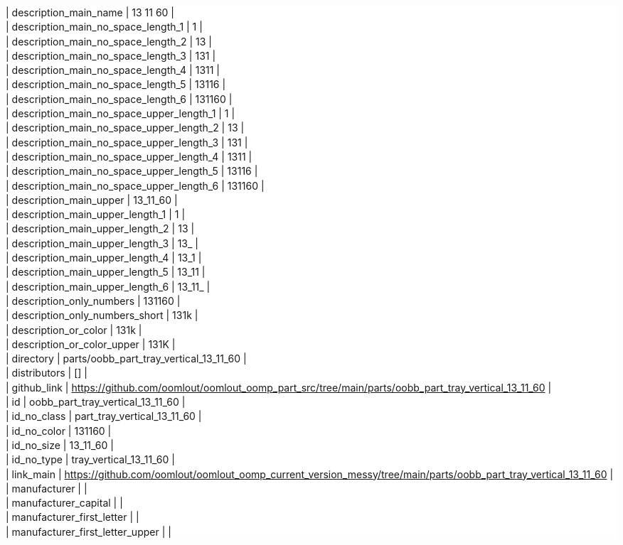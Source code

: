 | description_main_name | 13 11 60 |  
| description_main_no_space_length_1 | 1 |  
| description_main_no_space_length_2 | 13 |  
| description_main_no_space_length_3 | 131 |  
| description_main_no_space_length_4 | 1311 |  
| description_main_no_space_length_5 | 13116 |  
| description_main_no_space_length_6 | 131160 |  
| description_main_no_space_upper_length_1 | 1 |  
| description_main_no_space_upper_length_2 | 13 |  
| description_main_no_space_upper_length_3 | 131 |  
| description_main_no_space_upper_length_4 | 1311 |  
| description_main_no_space_upper_length_5 | 13116 |  
| description_main_no_space_upper_length_6 | 131160 |  
| description_main_upper | 13_11_60 |  
| description_main_upper_length_1 | 1 |  
| description_main_upper_length_2 | 13 |  
| description_main_upper_length_3 | 13_ |  
| description_main_upper_length_4 | 13_1 |  
| description_main_upper_length_5 | 13_11 |  
| description_main_upper_length_6 | 13_11_ |  
| description_only_numbers | 131160 |  
| description_only_numbers_short | 131k |  
| description_or_color | 131k |  
| description_or_color_upper | 131K |  
| directory | parts/oobb_part_tray_vertical_13_11_60 |  
| distributors | [] |  
| github_link | https://github.com/oomlout/oomlout_oomp_part_src/tree/main/parts/oobb_part_tray_vertical_13_11_60 |  
| id | oobb_part_tray_vertical_13_11_60 |  
| id_no_class | part_tray_vertical_13_11_60 |  
| id_no_color | 131160 |  
| id_no_size | 13_11_60 |  
| id_no_type | tray_vertical_13_11_60 |  
| link_main | https://github.com/oomlout/oomlout_oomp_current_version_messy/tree/main/parts/oobb_part_tray_vertical_13_11_60 |  
| manufacturer |  |  
| manufacturer_capital |  |  
| manufacturer_first_letter |  |  
| manufacturer_first_letter_upper |  |  